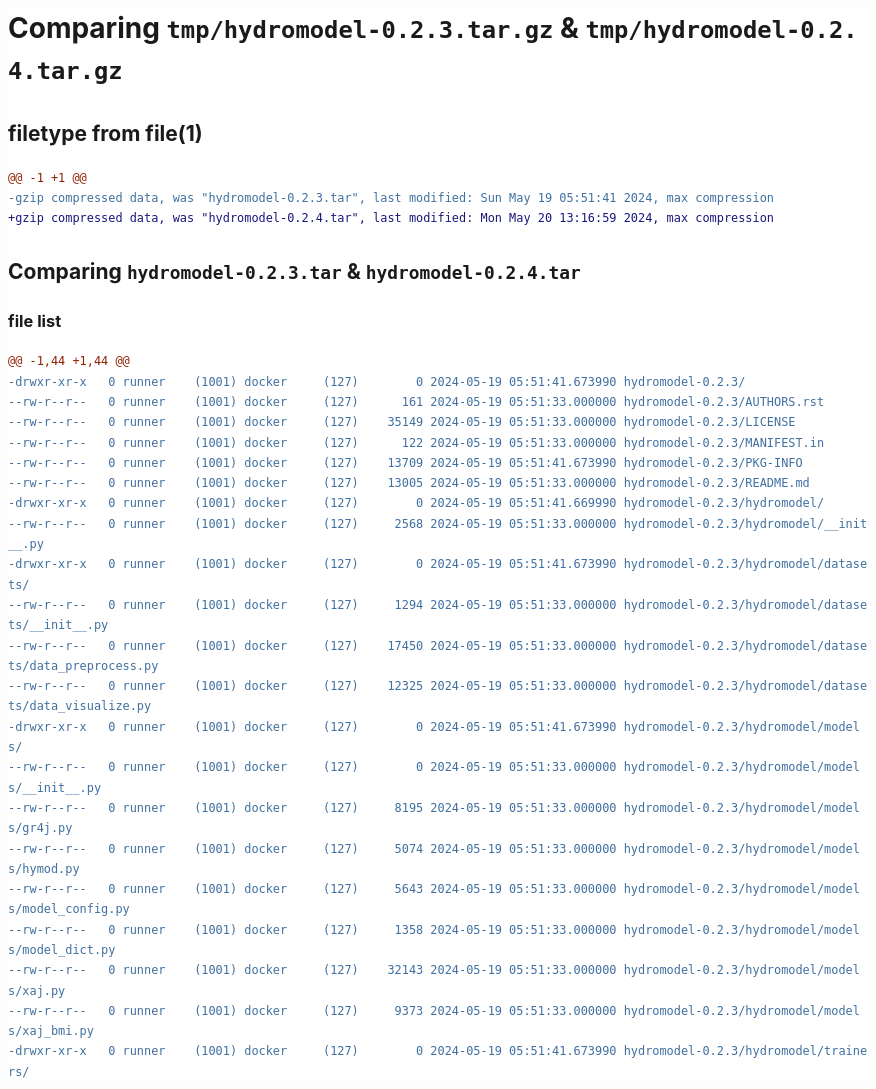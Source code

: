 # Comparing `tmp/hydromodel-0.2.3.tar.gz` & `tmp/hydromodel-0.2.4.tar.gz`

## filetype from file(1)

```diff
@@ -1 +1 @@
-gzip compressed data, was "hydromodel-0.2.3.tar", last modified: Sun May 19 05:51:41 2024, max compression
+gzip compressed data, was "hydromodel-0.2.4.tar", last modified: Mon May 20 13:16:59 2024, max compression
```

## Comparing `hydromodel-0.2.3.tar` & `hydromodel-0.2.4.tar`

### file list

```diff
@@ -1,44 +1,44 @@
-drwxr-xr-x   0 runner    (1001) docker     (127)        0 2024-05-19 05:51:41.673990 hydromodel-0.2.3/
--rw-r--r--   0 runner    (1001) docker     (127)      161 2024-05-19 05:51:33.000000 hydromodel-0.2.3/AUTHORS.rst
--rw-r--r--   0 runner    (1001) docker     (127)    35149 2024-05-19 05:51:33.000000 hydromodel-0.2.3/LICENSE
--rw-r--r--   0 runner    (1001) docker     (127)      122 2024-05-19 05:51:33.000000 hydromodel-0.2.3/MANIFEST.in
--rw-r--r--   0 runner    (1001) docker     (127)    13709 2024-05-19 05:51:41.673990 hydromodel-0.2.3/PKG-INFO
--rw-r--r--   0 runner    (1001) docker     (127)    13005 2024-05-19 05:51:33.000000 hydromodel-0.2.3/README.md
-drwxr-xr-x   0 runner    (1001) docker     (127)        0 2024-05-19 05:51:41.669990 hydromodel-0.2.3/hydromodel/
--rw-r--r--   0 runner    (1001) docker     (127)     2568 2024-05-19 05:51:33.000000 hydromodel-0.2.3/hydromodel/__init__.py
-drwxr-xr-x   0 runner    (1001) docker     (127)        0 2024-05-19 05:51:41.673990 hydromodel-0.2.3/hydromodel/datasets/
--rw-r--r--   0 runner    (1001) docker     (127)     1294 2024-05-19 05:51:33.000000 hydromodel-0.2.3/hydromodel/datasets/__init__.py
--rw-r--r--   0 runner    (1001) docker     (127)    17450 2024-05-19 05:51:33.000000 hydromodel-0.2.3/hydromodel/datasets/data_preprocess.py
--rw-r--r--   0 runner    (1001) docker     (127)    12325 2024-05-19 05:51:33.000000 hydromodel-0.2.3/hydromodel/datasets/data_visualize.py
-drwxr-xr-x   0 runner    (1001) docker     (127)        0 2024-05-19 05:51:41.673990 hydromodel-0.2.3/hydromodel/models/
--rw-r--r--   0 runner    (1001) docker     (127)        0 2024-05-19 05:51:33.000000 hydromodel-0.2.3/hydromodel/models/__init__.py
--rw-r--r--   0 runner    (1001) docker     (127)     8195 2024-05-19 05:51:33.000000 hydromodel-0.2.3/hydromodel/models/gr4j.py
--rw-r--r--   0 runner    (1001) docker     (127)     5074 2024-05-19 05:51:33.000000 hydromodel-0.2.3/hydromodel/models/hymod.py
--rw-r--r--   0 runner    (1001) docker     (127)     5643 2024-05-19 05:51:33.000000 hydromodel-0.2.3/hydromodel/models/model_config.py
--rw-r--r--   0 runner    (1001) docker     (127)     1358 2024-05-19 05:51:33.000000 hydromodel-0.2.3/hydromodel/models/model_dict.py
--rw-r--r--   0 runner    (1001) docker     (127)    32143 2024-05-19 05:51:33.000000 hydromodel-0.2.3/hydromodel/models/xaj.py
--rw-r--r--   0 runner    (1001) docker     (127)     9373 2024-05-19 05:51:33.000000 hydromodel-0.2.3/hydromodel/models/xaj_bmi.py
-drwxr-xr-x   0 runner    (1001) docker     (127)        0 2024-05-19 05:51:41.673990 hydromodel-0.2.3/hydromodel/trainers/
```